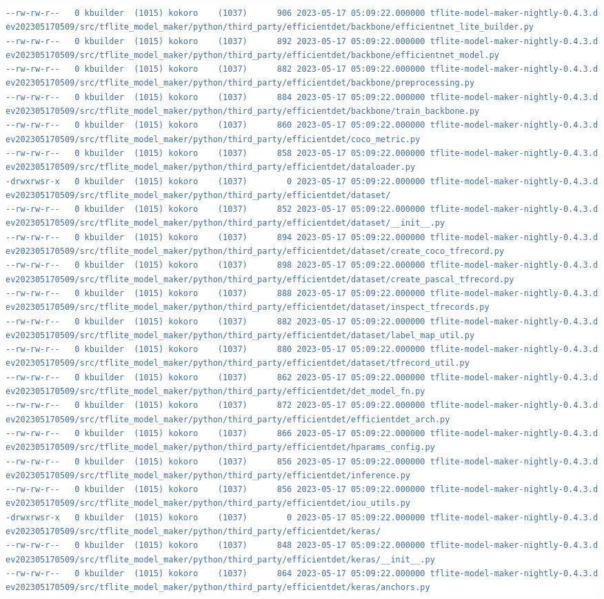 ```diff
--rw-rw-r--   0 kbuilder  (1015) kokoro    (1037)      906 2023-05-17 05:09:22.000000 tflite-model-maker-nightly-0.4.3.dev202305170509/src/tflite_model_maker/python/third_party/efficientdet/backbone/efficientnet_lite_builder.py
--rw-rw-r--   0 kbuilder  (1015) kokoro    (1037)      892 2023-05-17 05:09:22.000000 tflite-model-maker-nightly-0.4.3.dev202305170509/src/tflite_model_maker/python/third_party/efficientdet/backbone/efficientnet_model.py
--rw-rw-r--   0 kbuilder  (1015) kokoro    (1037)      882 2023-05-17 05:09:22.000000 tflite-model-maker-nightly-0.4.3.dev202305170509/src/tflite_model_maker/python/third_party/efficientdet/backbone/preprocessing.py
--rw-rw-r--   0 kbuilder  (1015) kokoro    (1037)      884 2023-05-17 05:09:22.000000 tflite-model-maker-nightly-0.4.3.dev202305170509/src/tflite_model_maker/python/third_party/efficientdet/backbone/train_backbone.py
--rw-rw-r--   0 kbuilder  (1015) kokoro    (1037)      860 2023-05-17 05:09:22.000000 tflite-model-maker-nightly-0.4.3.dev202305170509/src/tflite_model_maker/python/third_party/efficientdet/coco_metric.py
--rw-rw-r--   0 kbuilder  (1015) kokoro    (1037)      858 2023-05-17 05:09:22.000000 tflite-model-maker-nightly-0.4.3.dev202305170509/src/tflite_model_maker/python/third_party/efficientdet/dataloader.py
-drwxrwsr-x   0 kbuilder  (1015) kokoro    (1037)        0 2023-05-17 05:09:22.000000 tflite-model-maker-nightly-0.4.3.dev202305170509/src/tflite_model_maker/python/third_party/efficientdet/dataset/
--rw-rw-r--   0 kbuilder  (1015) kokoro    (1037)      852 2023-05-17 05:09:22.000000 tflite-model-maker-nightly-0.4.3.dev202305170509/src/tflite_model_maker/python/third_party/efficientdet/dataset/__init__.py
--rw-rw-r--   0 kbuilder  (1015) kokoro    (1037)      894 2023-05-17 05:09:22.000000 tflite-model-maker-nightly-0.4.3.dev202305170509/src/tflite_model_maker/python/third_party/efficientdet/dataset/create_coco_tfrecord.py
--rw-rw-r--   0 kbuilder  (1015) kokoro    (1037)      898 2023-05-17 05:09:22.000000 tflite-model-maker-nightly-0.4.3.dev202305170509/src/tflite_model_maker/python/third_party/efficientdet/dataset/create_pascal_tfrecord.py
--rw-rw-r--   0 kbuilder  (1015) kokoro    (1037)      888 2023-05-17 05:09:22.000000 tflite-model-maker-nightly-0.4.3.dev202305170509/src/tflite_model_maker/python/third_party/efficientdet/dataset/inspect_tfrecords.py
--rw-rw-r--   0 kbuilder  (1015) kokoro    (1037)      882 2023-05-17 05:09:22.000000 tflite-model-maker-nightly-0.4.3.dev202305170509/src/tflite_model_maker/python/third_party/efficientdet/dataset/label_map_util.py
--rw-rw-r--   0 kbuilder  (1015) kokoro    (1037)      880 2023-05-17 05:09:22.000000 tflite-model-maker-nightly-0.4.3.dev202305170509/src/tflite_model_maker/python/third_party/efficientdet/dataset/tfrecord_util.py
--rw-rw-r--   0 kbuilder  (1015) kokoro    (1037)      862 2023-05-17 05:09:22.000000 tflite-model-maker-nightly-0.4.3.dev202305170509/src/tflite_model_maker/python/third_party/efficientdet/det_model_fn.py
--rw-rw-r--   0 kbuilder  (1015) kokoro    (1037)      872 2023-05-17 05:09:22.000000 tflite-model-maker-nightly-0.4.3.dev202305170509/src/tflite_model_maker/python/third_party/efficientdet/efficientdet_arch.py
--rw-rw-r--   0 kbuilder  (1015) kokoro    (1037)      866 2023-05-17 05:09:22.000000 tflite-model-maker-nightly-0.4.3.dev202305170509/src/tflite_model_maker/python/third_party/efficientdet/hparams_config.py
--rw-rw-r--   0 kbuilder  (1015) kokoro    (1037)      856 2023-05-17 05:09:22.000000 tflite-model-maker-nightly-0.4.3.dev202305170509/src/tflite_model_maker/python/third_party/efficientdet/inference.py
--rw-rw-r--   0 kbuilder  (1015) kokoro    (1037)      856 2023-05-17 05:09:22.000000 tflite-model-maker-nightly-0.4.3.dev202305170509/src/tflite_model_maker/python/third_party/efficientdet/iou_utils.py
-drwxrwsr-x   0 kbuilder  (1015) kokoro    (1037)        0 2023-05-17 05:09:22.000000 tflite-model-maker-nightly-0.4.3.dev202305170509/src/tflite_model_maker/python/third_party/efficientdet/keras/
--rw-rw-r--   0 kbuilder  (1015) kokoro    (1037)      848 2023-05-17 05:09:22.000000 tflite-model-maker-nightly-0.4.3.dev202305170509/src/tflite_model_maker/python/third_party/efficientdet/keras/__init__.py
--rw-rw-r--   0 kbuilder  (1015) kokoro    (1037)      864 2023-05-17 05:09:22.000000 tflite-model-maker-nightly-0.4.3.dev202305170509/src/tflite_model_maker/python/third_party/efficientdet/keras/anchors.py
```